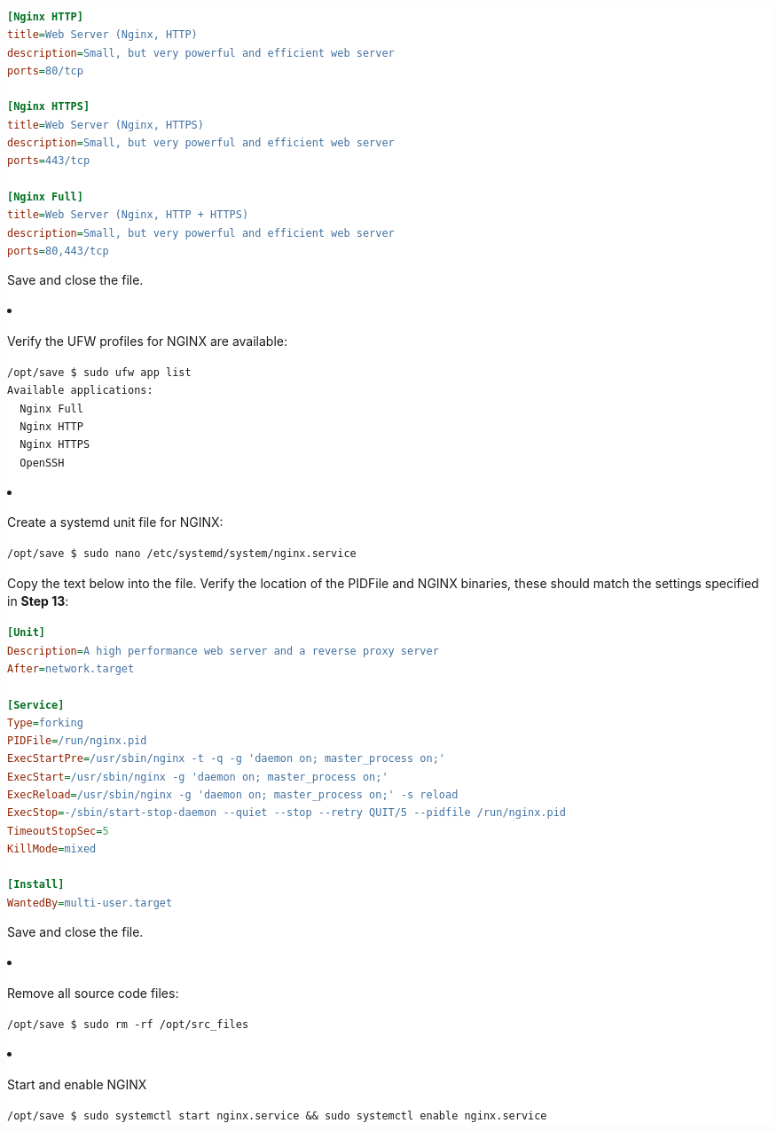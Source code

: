 ```ini
[Nginx HTTP]
title=Web Server (Nginx, HTTP)
description=Small, but very powerful and efficient web server
ports=80/tcp

[Nginx HTTPS]
title=Web Server (Nginx, HTTPS)
description=Small, but very powerful and efficient web server
ports=443/tcp

[Nginx Full]
title=Web Server (Nginx, HTTP + HTTPS)
description=Small, but very powerful and efficient web server
ports=80,443/tcp
```
  <p>Save and close the file.</p>
  </li>
  <li>
    <p>Verify the UFW profiles for NGINX are available:</p>
    <pre><code><span class="cmd-prompt">/opt/save $</span> <span class="cmd-input">sudo ufw app list</span>
<span class="cmd-results">Available applications:
  Nginx Full
  Nginx HTTP
  Nginx HTTPS
  OpenSSH</span></code></pre>
  </li>
  <li>
    <p>Create a systemd unit file for NGINX:</p>
    <pre><code><span class="cmd-prompt">/opt/save $</span> <span class="cmd-input">sudo nano /etc/systemd/system/nginx.service</span></code></pre>
    <p>Copy the text below into the file. Verify the location of the PIDFile and NGINX binaries, these should match the settings specified in <strong>Step 13</strong>:</p>

```ini
[Unit]
Description=A high performance web server and a reverse proxy server
After=network.target

[Service]
Type=forking
PIDFile=/run/nginx.pid
ExecStartPre=/usr/sbin/nginx -t -q -g 'daemon on; master_process on;'
ExecStart=/usr/sbin/nginx -g 'daemon on; master_process on;'
ExecReload=/usr/sbin/nginx -g 'daemon on; master_process on;' -s reload
ExecStop=-/sbin/start-stop-daemon --quiet --stop --retry QUIT/5 --pidfile /run/nginx.pid
TimeoutStopSec=5
KillMode=mixed

[Install]
WantedBy=multi-user.target
```
  <p>Save and close the file.</p>
  </li>
  <li>
    <p>Remove all source code files:</p>
    <pre><code><span class="cmd-prompt">/opt/save $</span> <span class="cmd-input">sudo rm -rf /opt/src_files</span></code></pre>
  </li>
  <li>
    <p>Start and enable NGINX</p>
    <pre><code><span class="cmd-prompt">/opt/save $</span> <span class="cmd-input">sudo systemctl start nginx.service && sudo systemctl enable nginx.service</span></code></pre>
  </li>